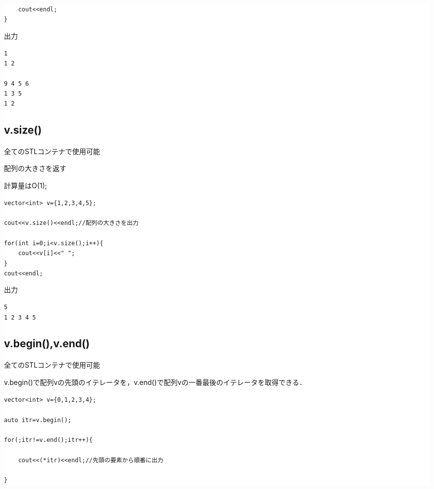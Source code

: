 ```cpp=
    cout<<endl;
}
```

出力

```
1
1 2

9 4 5 6 
1 3 5 
1 2 
```

## v.size()

全てのSTLコンテナで使用可能

配列の大きさを返す

計算量はO(1);

```cpp=
vector<int> v={1,2,3,4,5};

cout<<v.size()<<endl;//配列の大きさを出力

for(int i=0;i<v.size();i++){
    cout<<v[i]<<" ";
}
cout<<endl;
```

出力

```
5
1 2 3 4 5
```


## v.begin(),v.end()

全てのSTLコンテナで使用可能

v.begin()で配列vの先頭のイテレータを，v.end()で配列vの一番最後のイテレータを取得できる．


```cpp=
vector<int> v={0,1,2,3,4};

auto itr=v.begin();

for(;itr!=v.end();itr++){
    
    cout<<(*itr)<<endl;//先頭の要素から順番に出力
    
}
```
